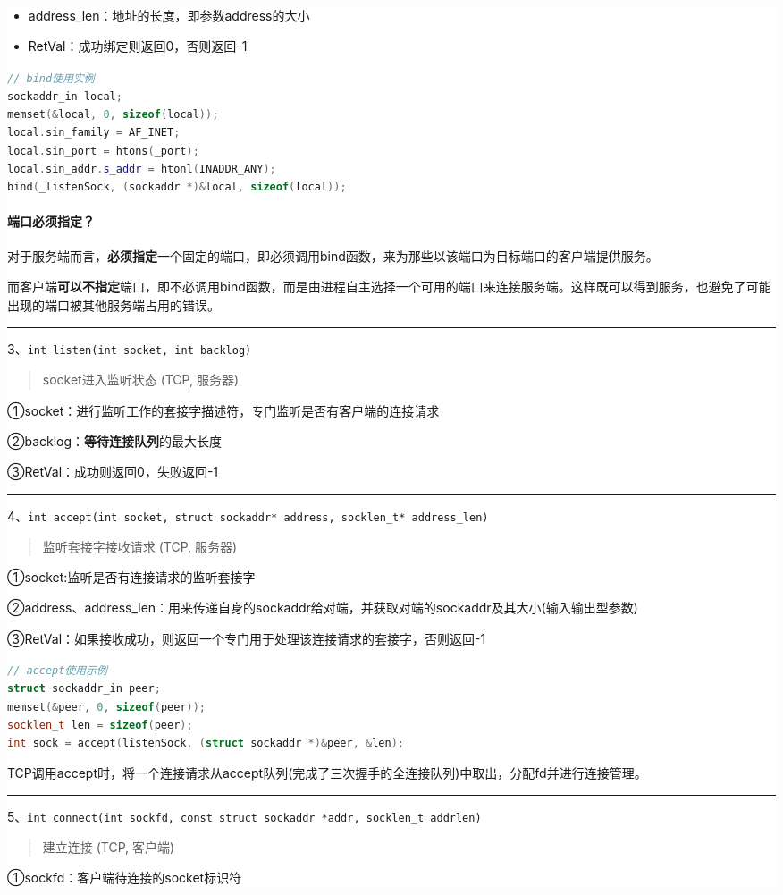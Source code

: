 - address_len：地址的长度，即参数address的大小

- RetVal：成功绑定则返回0，否则返回-1

```c++
// bind使用实例
sockaddr_in local;
memset(&local, 0, sizeof(local)); 
local.sin_family = AF_INET;
local.sin_port = htons(_port);
local.sin_addr.s_addr = htonl(INADDR_ANY);
bind(_listenSock, (sockaddr *)&local, sizeof(local));
```

#### 端口必须指定？

对于服务端而言，**必须指定**一个固定的端口，即必须调用bind函数，来为那些以该端口为目标端口的客户端提供服务。

而客户端**可以不指定**端口，即不必调用bind函数，而是由进程自主选择一个可用的端口来连接服务端。这样既可以得到服务，也避免了可能出现的端口被其他服务端占用的错误。

------

3、`int listen(int socket, int backlog)`

> socket进入监听状态 (TCP, 服务器) 

①socket：进行监听工作的套接字描述符，专门监听是否有客户端的连接请求

②backlog：**等待连接队列**的最大长度

③RetVal：成功则返回0，失败返回-1

------

4、`int accept(int socket, struct sockaddr* address, socklen_t* address_len)`

> 监听套接字接收请求 (TCP, 服务器) 

①socket:监听是否有连接请求的监听套接字

②address、address_len：用来传递自身的sockaddr给对端，并获取对端的sockaddr及其大小(输入输出型参数)

③RetVal：如果接收成功，则返回一个专门用于处理该连接请求的套接字，否则返回-1

```C++
// accept使用示例
struct sockaddr_in peer;
memset(&peer, 0, sizeof(peer));
socklen_t len = sizeof(peer);
int sock = accept(listenSock, (struct sockaddr *)&peer, &len);
```

TCP调用accept时，将一个连接请求从accept队列(完成了三次握手的全连接队列)中取出，分配fd并进行连接管理。

------

5、`int connect(int sockfd, const struct sockaddr *addr, socklen_t addrlen)`

> 建立连接 (TCP, 客户端) 

①sockfd：客户端待连接的socket标识符

